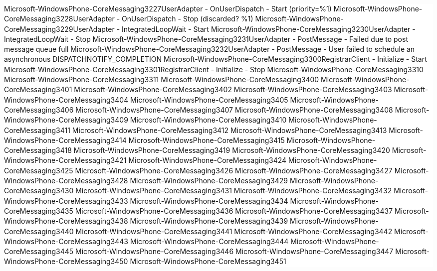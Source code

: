<tr><td>Microsoft-WindowsPhone-CoreMessaging</td><td>3227</td><td>UserAdapter - OnUserDispatch - Start (priority=%1)</td></tr>
<tr><td>Microsoft-WindowsPhone-CoreMessaging</td><td>3228</td><td>UserAdapter - OnUserDispatch - Stop (discarded? %1)</td></tr>
<tr><td>Microsoft-WindowsPhone-CoreMessaging</td><td>3229</td><td>UserAdapter - IntegratedLoopWait - Start</td></tr>
<tr><td>Microsoft-WindowsPhone-CoreMessaging</td><td>3230</td><td>UserAdapter - IntegratedLoopWait - Stop</td></tr>
<tr><td>Microsoft-WindowsPhone-CoreMessaging</td><td>3231</td><td>UserAdapter - PostMessage - Failed due to post message queue full</td></tr>
<tr><td>Microsoft-WindowsPhone-CoreMessaging</td><td>3232</td><td>UserAdapter - PostMessage - User failed to schedule an asynchronous DISPATCHNOTIFY_COMPLETION</td></tr>
<tr><td>Microsoft-WindowsPhone-CoreMessaging</td><td>3300</td><td>RegistrarClient - Initialize - Start</td></tr>
<tr><td>Microsoft-WindowsPhone-CoreMessaging</td><td>3301</td><td>RegistrarClient - Initialize - Stop</td></tr>
<tr><td>Microsoft-WindowsPhone-CoreMessaging</td><td>3310</td><td></td></tr>
<tr><td>Microsoft-WindowsPhone-CoreMessaging</td><td>3311</td><td></td></tr>
<tr><td>Microsoft-WindowsPhone-CoreMessaging</td><td>3400</td><td></td></tr>
<tr><td>Microsoft-WindowsPhone-CoreMessaging</td><td>3401</td><td></td></tr>
<tr><td>Microsoft-WindowsPhone-CoreMessaging</td><td>3402</td><td></td></tr>
<tr><td>Microsoft-WindowsPhone-CoreMessaging</td><td>3403</td><td></td></tr>
<tr><td>Microsoft-WindowsPhone-CoreMessaging</td><td>3404</td><td></td></tr>
<tr><td>Microsoft-WindowsPhone-CoreMessaging</td><td>3405</td><td></td></tr>
<tr><td>Microsoft-WindowsPhone-CoreMessaging</td><td>3406</td><td></td></tr>
<tr><td>Microsoft-WindowsPhone-CoreMessaging</td><td>3407</td><td></td></tr>
<tr><td>Microsoft-WindowsPhone-CoreMessaging</td><td>3408</td><td></td></tr>
<tr><td>Microsoft-WindowsPhone-CoreMessaging</td><td>3409</td><td></td></tr>
<tr><td>Microsoft-WindowsPhone-CoreMessaging</td><td>3410</td><td></td></tr>
<tr><td>Microsoft-WindowsPhone-CoreMessaging</td><td>3411</td><td></td></tr>
<tr><td>Microsoft-WindowsPhone-CoreMessaging</td><td>3412</td><td></td></tr>
<tr><td>Microsoft-WindowsPhone-CoreMessaging</td><td>3413</td><td></td></tr>
<tr><td>Microsoft-WindowsPhone-CoreMessaging</td><td>3414</td><td></td></tr>
<tr><td>Microsoft-WindowsPhone-CoreMessaging</td><td>3415</td><td></td></tr>
<tr><td>Microsoft-WindowsPhone-CoreMessaging</td><td>3418</td><td></td></tr>
<tr><td>Microsoft-WindowsPhone-CoreMessaging</td><td>3419</td><td></td></tr>
<tr><td>Microsoft-WindowsPhone-CoreMessaging</td><td>3420</td><td></td></tr>
<tr><td>Microsoft-WindowsPhone-CoreMessaging</td><td>3421</td><td></td></tr>
<tr><td>Microsoft-WindowsPhone-CoreMessaging</td><td>3424</td><td></td></tr>
<tr><td>Microsoft-WindowsPhone-CoreMessaging</td><td>3425</td><td></td></tr>
<tr><td>Microsoft-WindowsPhone-CoreMessaging</td><td>3426</td><td></td></tr>
<tr><td>Microsoft-WindowsPhone-CoreMessaging</td><td>3427</td><td></td></tr>
<tr><td>Microsoft-WindowsPhone-CoreMessaging</td><td>3428</td><td></td></tr>
<tr><td>Microsoft-WindowsPhone-CoreMessaging</td><td>3429</td><td></td></tr>
<tr><td>Microsoft-WindowsPhone-CoreMessaging</td><td>3430</td><td></td></tr>
<tr><td>Microsoft-WindowsPhone-CoreMessaging</td><td>3431</td><td></td></tr>
<tr><td>Microsoft-WindowsPhone-CoreMessaging</td><td>3432</td><td></td></tr>
<tr><td>Microsoft-WindowsPhone-CoreMessaging</td><td>3433</td><td></td></tr>
<tr><td>Microsoft-WindowsPhone-CoreMessaging</td><td>3434</td><td></td></tr>
<tr><td>Microsoft-WindowsPhone-CoreMessaging</td><td>3435</td><td></td></tr>
<tr><td>Microsoft-WindowsPhone-CoreMessaging</td><td>3436</td><td></td></tr>
<tr><td>Microsoft-WindowsPhone-CoreMessaging</td><td>3437</td><td></td></tr>
<tr><td>Microsoft-WindowsPhone-CoreMessaging</td><td>3438</td><td></td></tr>
<tr><td>Microsoft-WindowsPhone-CoreMessaging</td><td>3439</td><td></td></tr>
<tr><td>Microsoft-WindowsPhone-CoreMessaging</td><td>3440</td><td></td></tr>
<tr><td>Microsoft-WindowsPhone-CoreMessaging</td><td>3441</td><td></td></tr>
<tr><td>Microsoft-WindowsPhone-CoreMessaging</td><td>3442</td><td></td></tr>
<tr><td>Microsoft-WindowsPhone-CoreMessaging</td><td>3443</td><td></td></tr>
<tr><td>Microsoft-WindowsPhone-CoreMessaging</td><td>3444</td><td></td></tr>
<tr><td>Microsoft-WindowsPhone-CoreMessaging</td><td>3445</td><td></td></tr>
<tr><td>Microsoft-WindowsPhone-CoreMessaging</td><td>3446</td><td></td></tr>
<tr><td>Microsoft-WindowsPhone-CoreMessaging</td><td>3447</td><td></td></tr>
<tr><td>Microsoft-WindowsPhone-CoreMessaging</td><td>3450</td><td></td></tr>
<tr><td>Microsoft-WindowsPhone-CoreMessaging</td><td>3451</td><td></td></tr>